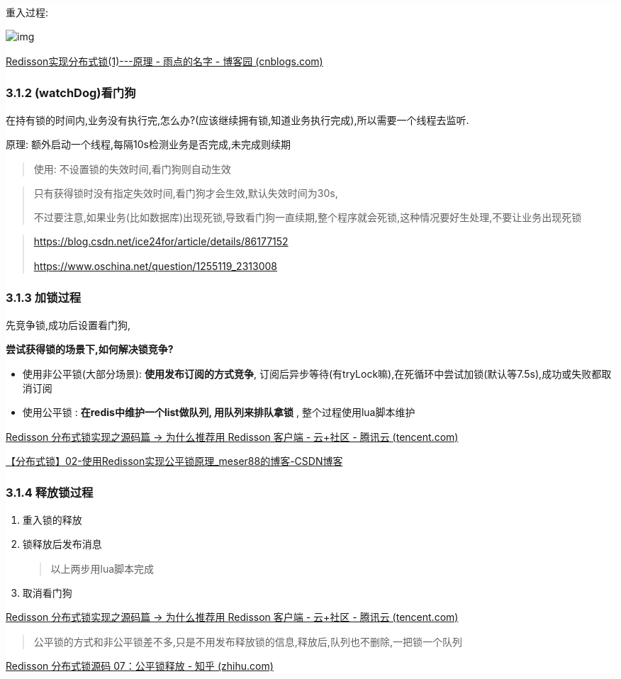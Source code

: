 重入过程:

![img](https://img2018.cnblogs.com/blog/1090617/201906/1090617-20190618183046827-1994396879.png)



[Redisson实现分布式锁(1)---原理 - 雨点的名字 - 博客园 (cnblogs.com)](https://www.cnblogs.com/qdhxhz/p/11046905.html)

### 3.1.2 (watchDog)看门狗
在持有锁的时间内,业务没有执行完,怎么办?(应该继续拥有锁,知道业务执行完成),所以需要一个线程去监听.   

原理: 额外启动一个线程,每隔10s检测业务是否完成,未完成则续期

> 使用: 不设置锁的失效时间,看门狗则自动生效

> 只有获得锁时没有指定失效时间,看门狗才会生效,默认失效时间为30s,    
>
> 不过要注意,如果业务(比如数据库)出现死锁,导致看门狗一直续期,整个程序就会死锁,这种情况要好生处理,不要让业务出现死锁

>https://blog.csdn.net/ice24for/article/details/86177152    
>
>https://www.oschina.net/question/1255119_2313008



### 3.1.3 加锁过程

先竞争锁,成功后设置看门狗,

**尝试获得锁的场景下,如何解决锁竞争?**

- 使用非公平锁(大部分场景): **使用发布订阅的方式竞争**, 订阅后异步等待(有tryLock嘛),在死循环中尝试加锁(默认等7.5s),成功或失败都取消订阅

- 使用公平锁 : **在redis中维护一个list做队列, 用队列来排队拿锁** , 整个过程使用lua脚本维护

  

[Redisson 分布式锁实现之源码篇 → 为什么推荐用 Redisson 客户端 - 云+社区 - 腾讯云 (tencent.com)](https://cloud.tencent.com/developer/article/1844191)

[【分布式锁】02-使用Redisson实现公平锁原理_meser88的博客-CSDN博客](https://blog.csdn.net/meser88/article/details/116591168)

### 3.1.4 释放锁过程

1. 重入锁的释放

2. 锁释放后发布消息

   > 以上两步用lua脚本完成

3. 取消看门狗

[Redisson 分布式锁实现之源码篇 → 为什么推荐用 Redisson 客户端 - 云+社区 - 腾讯云 (tencent.com)](https://cloud.tencent.com/developer/article/1844191)

> 公平锁的方式和非公平锁差不多,只是不用发布释放锁的信息,释放后,队列也不删除,一把锁一个队列

[Redisson 分布式锁源码 07：公平锁释放 - 知乎 (zhihu.com)](https://zhuanlan.zhihu.com/p/388042002)
